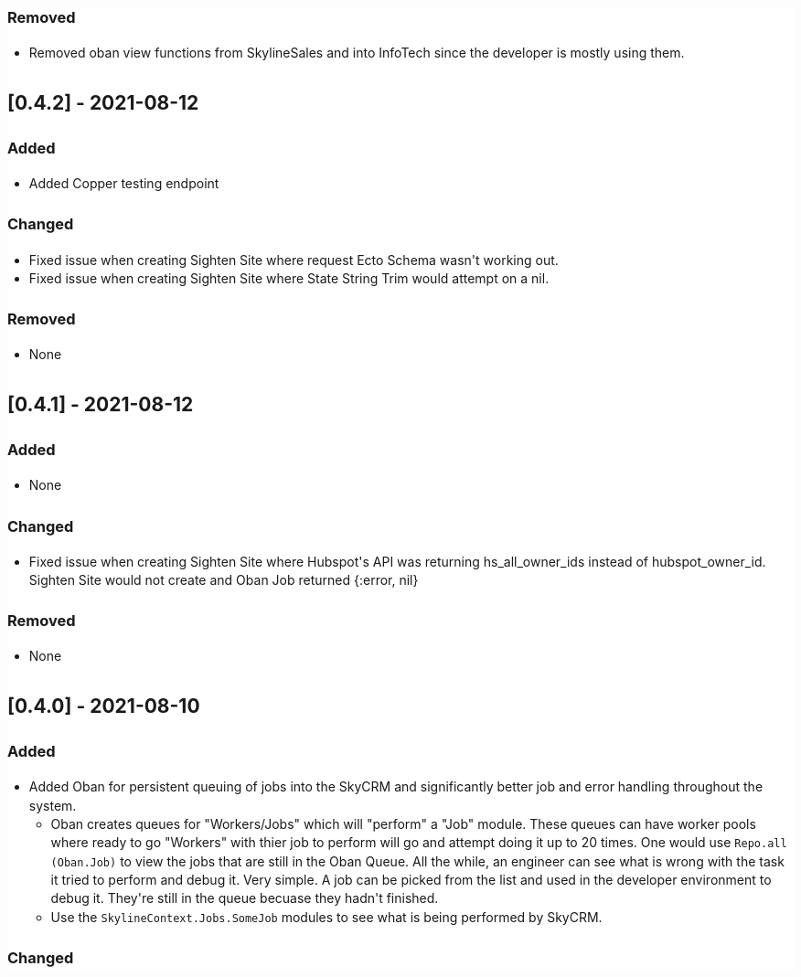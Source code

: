 ### Removed

- Removed oban view functions from SkylineSales and into InfoTech since the developer is mostly using them.

## [0.4.2] - 2021-08-12

### Added

- Added Copper testing endpoint

### Changed

- Fixed issue when creating Sighten Site where request Ecto Schema wasn't working out.
- Fixed issue when creating Sighten Site where State String Trim would attempt on a nil.

### Removed

- None

## [0.4.1] - 2021-08-12

### Added

- None

### Changed

- Fixed issue when creating Sighten Site where Hubspot's API was returning hs_all_owner_ids instead of hubspot_owner_id. Sighten Site would not create and Oban Job returned {:error, nil}

### Removed

- None

## [0.4.0] - 2021-08-10

### Added

- Added Oban for persistent queuing of jobs into the SkyCRM and significantly better job and error handling throughout the system.
  - Oban creates queues for "Workers/Jobs" which will "perform" a "Job" module. These queues can have worker pools where ready to go "Workers" with thier job to perform will go and attempt doing it up to 20 times. One would use `Repo.all(Oban.Job)` to view the jobs that are still in the Oban Queue. All the while, an engineer can see what is wrong with the task it tried to perform and debug it. Very simple. A job can be picked from the list and used in the developer environment to debug it. They're still in the queue becuase they hadn't finished.
  - Use the `SkylineContext.Jobs.SomeJob` modules to see what is being performed by SkyCRM.

### Changed
